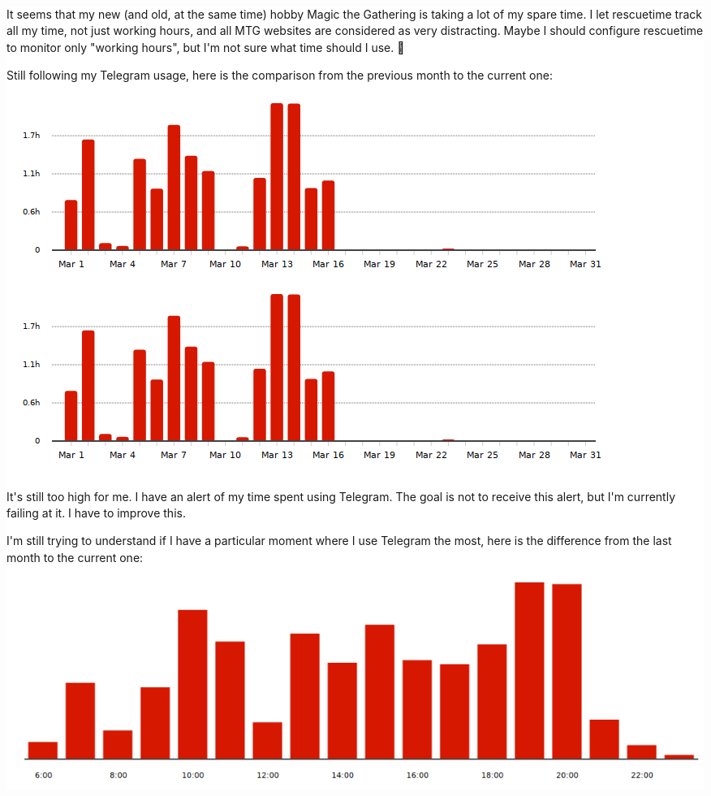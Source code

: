 It seems that my new (and old, at the same time) hobby Magic the
Gathering is taking a lot of my spare time. I let rescuetime track all
my time, not just working hours, and all MTG websites are considered
as very distracting. Maybe I should configure rescuetime to monitor
only "working hours", but I'm not sure what time should I use. 🤔

Still following my Telegram usage, here is the comparison from the
previous month to the current one:

[![Time spend on Telegram according to Rescuetime](/images/stats/2018/mar/rescuetime-telegram-time.png "Time spent on Telegram according to RescueTime")](/images/stats/2018/mar/rescuetime-telegram-time.png "")
[![Time spend on Telegram according to Rescuetime](/images/stats/2018/apr/rescuetime-telegram-time.png "Time spent on Telegram according to RescueTime")](/images/stats/2018/apr/rescuetime-telegram-time.png "")

It's still too high for me. I have an alert of my time spent using
Telegram. The goal is not to receive this alert, but I'm currently
failing at it. I have to improve this.

I'm still trying to understand if I have a particular moment where I
use Telegram the most, here is the difference from the last month to
the current one:

[![Time of the day I used Telegram according to Rescuetime](/images/stats/2018/mar/rescuetime-telegram-time-by-hour.png "Time of the day I used Telegram according to RescueTime")](/images/stats/2018/mar/rescuetime-telegram-time-by-hour.png "")
